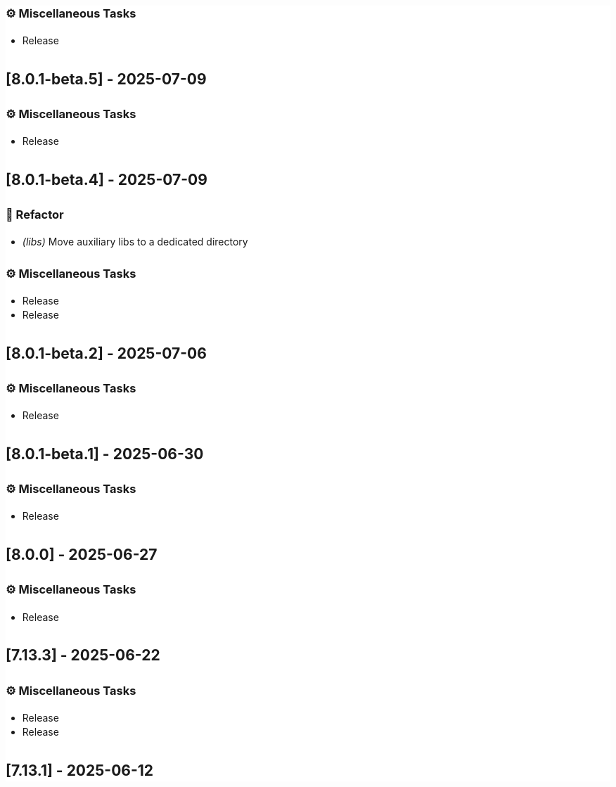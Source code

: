 ### ⚙️ Miscellaneous Tasks

- Release

## [8.0.1-beta.5] - 2025-07-09

### ⚙️ Miscellaneous Tasks

- Release

## [8.0.1-beta.4] - 2025-07-09

### 🚜 Refactor

- *(libs)* Move auxiliary libs to a dedicated directory

### ⚙️ Miscellaneous Tasks

- Release
- Release

## [8.0.1-beta.2] - 2025-07-06

### ⚙️ Miscellaneous Tasks

- Release

## [8.0.1-beta.1] - 2025-06-30

### ⚙️ Miscellaneous Tasks

- Release

## [8.0.0] - 2025-06-27

### ⚙️ Miscellaneous Tasks

- Release

## [7.13.3] - 2025-06-22

### ⚙️ Miscellaneous Tasks

- Release
- Release

## [7.13.1] - 2025-06-12
